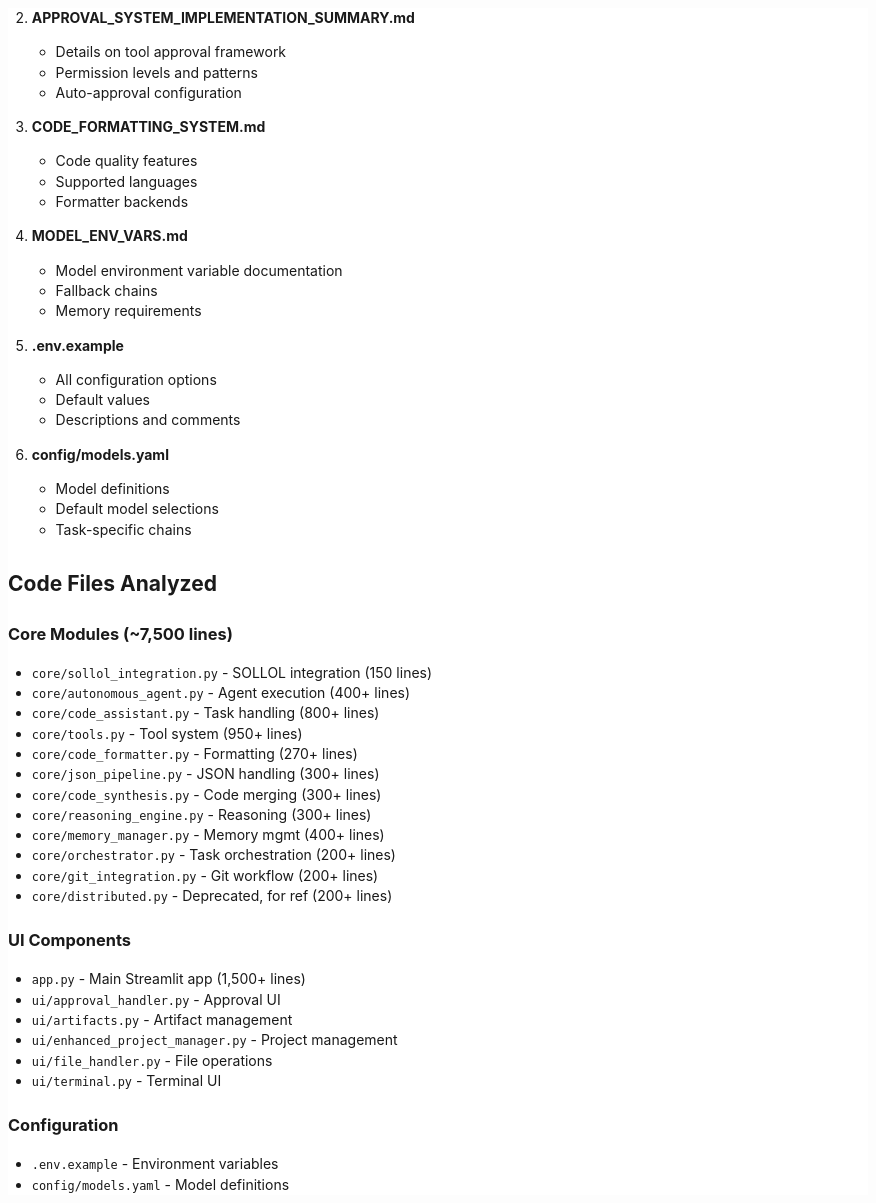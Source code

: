 2. **APPROVAL_SYSTEM_IMPLEMENTATION_SUMMARY.md**
   - Details on tool approval framework
   - Permission levels and patterns
   - Auto-approval configuration

3. **CODE_FORMATTING_SYSTEM.md**
   - Code quality features
   - Supported languages
   - Formatter backends

4. **MODEL_ENV_VARS.md**
   - Model environment variable documentation
   - Fallback chains
   - Memory requirements

5. **.env.example**
   - All configuration options
   - Default values
   - Descriptions and comments

6. **config/models.yaml**
   - Model definitions
   - Default model selections
   - Task-specific chains

## Code Files Analyzed

### Core Modules (~7,500 lines)
- `core/sollol_integration.py` - SOLLOL integration (150 lines)
- `core/autonomous_agent.py` - Agent execution (400+ lines)
- `core/code_assistant.py` - Task handling (800+ lines)
- `core/tools.py` - Tool system (950+ lines)
- `core/code_formatter.py` - Formatting (270+ lines)
- `core/json_pipeline.py` - JSON handling (300+ lines)
- `core/code_synthesis.py` - Code merging (300+ lines)
- `core/reasoning_engine.py` - Reasoning (300+ lines)
- `core/memory_manager.py` - Memory mgmt (400+ lines)
- `core/orchestrator.py` - Task orchestration (200+ lines)
- `core/git_integration.py` - Git workflow (200+ lines)
- `core/distributed.py` - Deprecated, for ref (200+ lines)

### UI Components
- `app.py` - Main Streamlit app (1,500+ lines)
- `ui/approval_handler.py` - Approval UI
- `ui/artifacts.py` - Artifact management
- `ui/enhanced_project_manager.py` - Project management
- `ui/file_handler.py` - File operations
- `ui/terminal.py` - Terminal UI

### Configuration
- `.env.example` - Environment variables
- `config/models.yaml` - Model definitions
